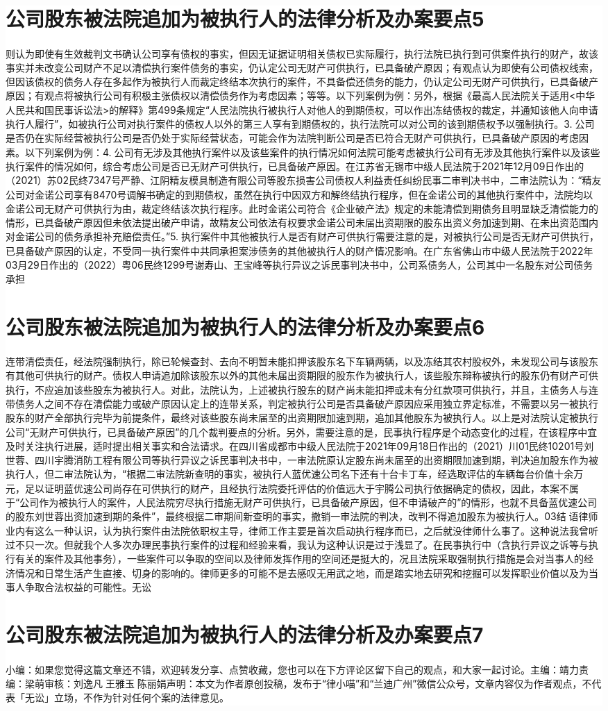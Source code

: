# 公司股东被法院追加为被执行人的法律分析及办案要点5

则认为即使有生效裁判文书确认公司享有债权的事实，但因无证据证明相关债权已实际履行，执行法院已执行到可供案件执行的财产，故该事实并未改变公司财产不足以清偿执行案件债务的事实，仍认定公司无财产可供执行，已具备破产原因；有观点认为即使有公司债权线索，但因该债权的债务人存在多起作为被执行人而裁定终结本次执行的案件，不具备偿还债务的能力，仍认定公司无财产可供执行，已具备破产原因；有观点将被执行公司有积极主张债权以清偿债务作为考虑因素；等等。以下列案例为例：另外，根据《最高人民法院关于适用<中华人民共和国民事诉讼法>的解释》第499条规定“人民法院执行被执行人对他人的到期债权，可以作出冻结债权的裁定，并通知该他人向申请执行人履行”，如被执行公司对执行案件的债权人以外的第三人享有到期债权的，执行法院可以对公司的该到期债权予以强制执行。3. 公司是否仍在实际经营被执行公司是否仍处于实际经营状态，可能会作为法院判断公司是否已符合无财产可供执行，已具备破产原因的考虑因素。以下列案例为例：4. 公司有无涉及其他执行案件以及该些案件的执行情况如何法院可能考虑被执行公司有无涉及其他执行案件以及该些执行案件的情况如何，综合考虑公司是否已无财产可供执行，已具备破产原因。在江苏省无锡市中级人民法院于2021年12月09日作出的（2021）苏02民终7347号严静、江阴精友模具制造有限公司等股东损害公司债权人利益责任纠纷民事二审判决书中，二审法院认为：“精友公司对金诺公司享有8470号调解书确定的到期债权，虽然在执行中因双方和解终结执行程序，但在金诺公司的其他执行案件中，法院均以金诺公司无财产可供执行为由，裁定终结该次执行程序。此时金诺公司符合《企业破产法》规定的未能清偿到期债务且明显缺乏清偿能力的情形，已具备破产原因但未依法提出破产申请，故精友公司依法有权要求金诺公司未届出资期限的股东出资义务加速到期、在未出资范围内对金诺公司的债务承担补充赔偿责任。”5. 执行案件中其他被执行人是否有财产可供执行需要注意的是，对被执行公司是否无财产可供执行，已具备破产原因的认定，不受同一执行案件中共同承担案涉债务的其他被执行人的财产情况影响。在广东省佛山市中级人民法院于2022年03月29日作出的（2022）粤06民终1299号谢寿山、王宝峰等执行异议之诉民事判决书中，公司系债务人，公司其中一名股东对公司债务承担

# 公司股东被法院追加为被执行人的法律分析及办案要点6

连带清偿责任，经法院强制执行，除已轮候查封、去向不明暂未能扣押该股东名下车辆两辆，以及冻结其农村股权外，未发现公司与该股东有其他可供执行的财产。债权人申请追加除该股东以外的其他未届出资期限的股东作为被执行人，该些股东辩称被执行的股东仍有财产可供执行，不应追加该些股东为被执行人。对此，法院认为，上述被执行股东的财产尚未能扣押或未有分红款项可供执行，并且，主债务人与连带债务人之间不存在清偿能力或破产原因认定上的连带关系，判定被执行公司是否具备破产原因应采用独立界定标准，不需要以另一被执行股东的财产全部执行完毕为前提条件，最终对该些股东尚未届至的出资期限加速到期，追加其他股东为被执行人。以上是对法院认定被执行公司“无财产可供执行，已具备破产原因”的几个裁判要点的分析。另外，需要注意的是，民事执行程序是个动态变化的过程，在该程序中宜及时关注执行进展，适时提出相关事实和合法请求。在四川省成都市中级人民法院于2021年09月18日作出的（2021）川01民终10201号刘世蓉、四川宇腾消防工程有限公司等执行异议之诉民事判决书中，一审法院原认定股东尚未届至的出资期限加速到期，判决追加股东作为被执行人，但二审法院认为，“根据二审法院新查明的事实，被执行人蓝优速公司名下还有十台卡丁车，经选取评估的车辆每台价值十余万元，足以证明蓝优速公司尚存在可供执行的财产，且经执行法院委托评估的价值远大于宇腾公司执行依据确定的债权，因此，本案不属于“公司作为被执行人的案件，人民法院穷尽执行措施无财产可供执行，已具备破产原因，但不申请破产的”的情形，也就不具备蓝优速公司的股东刘世蓉出资加速到期的条件”，最终根据二审期间新查明的事实，撤销一审法院的判决，改判不得追加股东为被执行人。03结 语律师业内有这么一种认识，认为执行案件由法院依职权主导，律师工作主要是首次启动执行程序而已，之后就没律师什么事了。这种说法我曾听过不只一次。但就我个人多次办理民事执行案件的过程和经验来看，我认为这种认识是过于浅显了。在民事执行中（含执行异议之诉等与执行有关的案件及其他事务），一些案件可以争取的空间以及律师发挥作用的空间还是挺大的，况且法院采取强制执行措施是会对当事人的经济情况和日常生活产生直接、切身的影响的。律师更多的可能不是去感叹无用武之地，而是踏实地去研究和挖掘可以发挥职业价值以及为当事人争取合法权益的可能性。无讼

# 公司股东被法院追加为被执行人的法律分析及办案要点7

小编：如果您觉得这篇文章还不错，欢迎转发分享、点赞收藏，您也可以在下方评论区留下自己的观点，和大家一起讨论。主编：靖力责编：梁萌审核：刘逸凡 王雅玉 陈丽娟声明：本文为作者原创投稿，发布于“律小喵”和“兰迪广州”微信公众号，文章内容仅为作者观点，不代表「无讼」立场，不作为针对任何个案的法律意见。

